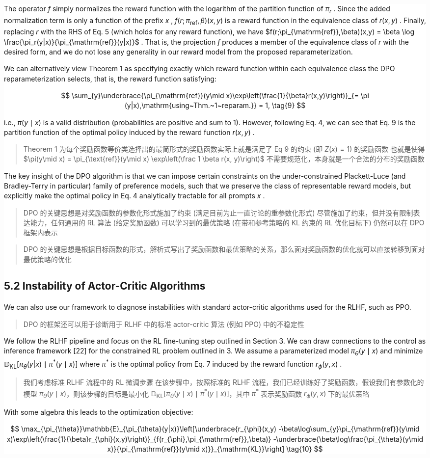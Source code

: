 The operator $f$ simply normalizes the reward function with the logarithm of the partition function of $\pi_r$ . Since the added normalization term is only a function of the prefix $x$ , $f(r;\pi_{\mathrm{ref}},\beta)(x,y)$ is a reward function in the equivalence class of $r(x,y)$ . Finally, replacing $r$ with the RHS of Eq. 5 (which holds for any reward function), we have $f(r;\pi_{\mathrm{ref}},\beta)(x,y) = \beta \log \frac{\pi_r(y|x)}{\pi_{\mathrm{ref}}(y|x)}$ . That is, the projection $f$ produces a member of the equivalence class of $r$ with the desired form, and we do not lose any generality in our reward model from the proposed reparameterization.

We can alternatively view Theorem 1 as specifying exactly which reward function within each equivalence class the DPO reparameterization selects, that is, the reward function satisfying:

$$
\sum_{y}\underbrace{\pi_{\mathrm{ref}}(y\mid x)\exp\left(\frac{1}{\beta}r(x,y)\right)}_{= \pi (y|x),\mathrm{using~Thm.~1~reparam.}} = 1, \tag{9}
$$

i.e., $\pi (y\mid x)$ is a valid distribution (probabilities are positive and sum to 1). However, following Eq. 4, we can see that Eq. 9 is the partition function of the optimal policy induced by the reward function $r(x,y)$ . 

>  Theorem 1 为每个奖励函数等价类选择出的最简形式的奖励函数实际上就是满足了 Eq 9 的约束 (即 $Z(x) = 1$) 的奖励函数
>  也就是使得 $\pi(y\mid x) = \pi_{\text{ref}}(y\mid x) \exp\left(\frac 1 \beta r(x, y)\right)$ 不需要规范化，本身就是一个合法的分布的奖励函数

The key insight of the DPO algorithm is that we can impose certain constraints on the under-constrained Plackett-Luce (and Bradley-Terry in particular) family of preference models, such that we preserve the class of representable reward models, but explicitly make the optimal policy in Eq. 4 analytically tractable for all prompts $x$ .
>  DPO 的关键思想是对奖励函数的参数化形式施加了约束 (满足目前为止一直讨论的重参数化形式)
>  尽管施加了约束，但并没有限制表达能力，任何通用的 RL 算法 (给定奖励函数) 可以学习到的最优策略 (在带和参考策略的 KL 约束的 RL 优化目标下) 仍然可以在 DPO 框架内表示

>  DPO 的关键思想是根据目标函数的形式，解析式写出了奖励函数和最优策略的关系，那么面对奖励函数的优化就可以直接转移到面对最优策略的优化

## 5.2 Instability of Actor-Critic Algorithms
We can also use our framework to diagnose instabilities with standard actor-critic algorithms used for the RLHF, such as PPO. 
>  DPO 的框架还可以用于诊断用于 RLHF 中的标准 actor-critic 算法 (例如 PPO) 中的不稳定性

We follow the RLHF pipeline and focus on the RL fine-tuning step outlined in Section 3. We can draw connections to the control as inference framework [22] for the constrained RL problem outlined in 3.  We assume a parameterized model $\pi_{\theta}(y\mid x)$ and minimize $\mathbb{D}_{\mathrm{KL}}[\pi_{\theta}(y|x)\mid \pi^{*}(y\mid x)]$ where $\pi^{*}$ is the optimal policy from Eq. 7 induced by the reward function $r_{\phi}(y,x)$ . 
>  我们考虑标准 RLHF 流程中的 RL 微调步骤
>  在该步骤中，按照标准的 RLHF 流程，我们已经训练好了奖励函数，假设我们有参数化的模型 $\pi_\theta(y\mid x)$，则该步骤的目标是最小化 $\mathbb D_{\mathrm{KL}}[\pi_\theta(y\mid x) \mid \pi^*(y\mid x)]$，其中 $\pi^*$ 表示奖励函数 $r_\phi(y, x)$ 下的最优策略

With some algebra this leads to the optimization objective:

$$
\max_{\pi_{\theta}}\mathbb{E}_{\pi_{\theta}(y|x)}\left[\underbrace{r_{\phi}(x,y) -\beta\log\sum_{y}\pi_{\mathrm{ref}}(y\mid x)\exp\left(\frac{1}{\beta}r_{\phi}(x,y)\right)}_{f(r_{\phi},\pi_{\mathrm{ref}},\beta)} -\underbrace{\beta\log\frac{\pi_{\theta}(y\mid x)}{\pi_{\mathrm{ref}}(y\mid x)}}_{\mathrm{KL}}\right] \tag{10}
$$

